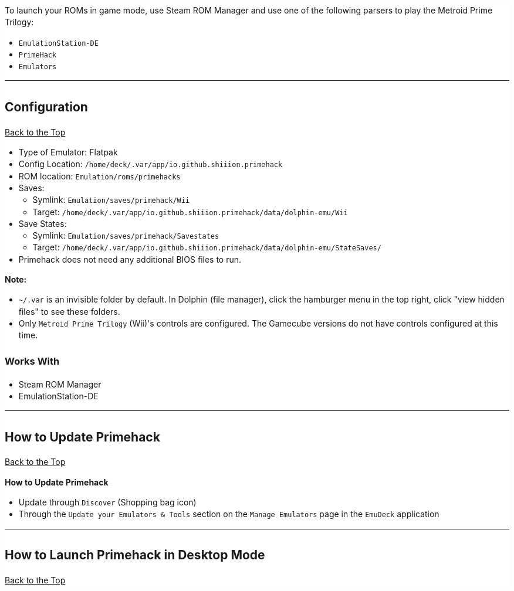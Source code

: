 To launch your ROMs in game mode, use Steam ROM Manager and use one of the following parsers to play the Metroid Prime Trilogy:

* `EmulationStation-DE`
* `PrimeHack` 
* `Emulators`


***

## Configuration
[Back to the Top](https://github.com/dragoonDorise/EmuDeck/wiki/primehack#primehack-table-of-contents)

* Type of Emulator: Flatpak
* Config Location: `/home/deck/.var/app/io.github.shiiion.primehack`
* ROM location: `Emulation/roms/primehacks`
* Saves:
  * Symlink: `Emulation/saves/primehack/Wii`
  * Target: `/home/deck/.var/app/io.github.shiiion.primehack/data/dolphin-emu/Wii`
* Save States:
  * Symlink: `Emulation/saves/primehack/Savestates`
  * Target: `/home/deck/.var/app/io.github.shiiion.primehack/data/dolphin-emu/StateSaves/`
* Primehack does not need any additional BIOS files to run.

**Note:** 
* `~/.var` is an invisible folder by default. In Dolphin (file manager), click the hamburger menu in the top right, click "view hidden files" to see these folders.  
* Only `Metroid Prime Trilogy` (Wii)'s controls are configured. The Gamecube versions do not have controls configured at this time.

### Works With
* Steam ROM Manager
* EmulationStation-DE

***

## How to Update Primehack
[Back to the Top](https://github.com/dragoonDorise/EmuDeck/wiki/primehack#primehack-table-of-contents)

**How to Update Primehack**

* Update through `Discover` (Shopping bag icon)
* Through the `Update your Emulators & Tools` section on the `Manage Emulators` page in the `EmuDeck` application


***

## How to Launch Primehack in Desktop Mode
[Back to the Top](https://github.com/dragoonDorise/EmuDeck/wiki/primehack#primehack-table-of-contents)
